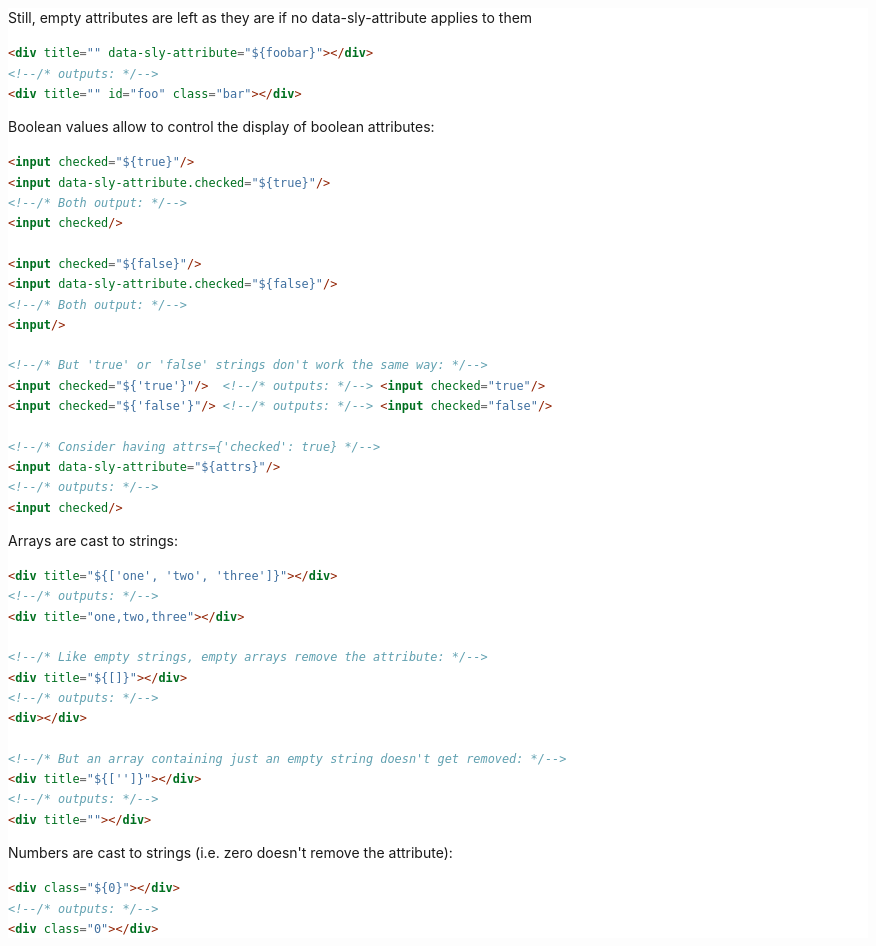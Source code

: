 Still, empty attributes are left as they are if no data-sly-attribute applies to them

```html
<div title="" data-sly-attribute="${foobar}"></div>
<!--/* outputs: */-->
<div title="" id="foo" class="bar"></div>
```

Boolean values allow to control the display of boolean attributes:

```html
<input checked="${true}"/>
<input data-sly-attribute.checked="${true}"/>
<!--/* Both output: */-->
<input checked/>
 
<input checked="${false}"/>
<input data-sly-attribute.checked="${false}"/>
<!--/* Both output: */-->
<input/>
 
<!--/* But 'true' or 'false' strings don't work the same way: */-->
<input checked="${'true'}"/>  <!--/* outputs: */--> <input checked="true"/>
<input checked="${'false'}"/> <!--/* outputs: */--> <input checked="false"/>
 
<!--/* Consider having attrs={'checked': true} */-->
<input data-sly-attribute="${attrs}"/>
<!--/* outputs: */-->
<input checked/>
```

Arrays are cast to strings:

```html
<div title="${['one', 'two', 'three']}"></div>
<!--/* outputs: */-->
<div title="one,two,three"></div>
 
<!--/* Like empty strings, empty arrays remove the attribute: */-->
<div title="${[]}"></div>
<!--/* outputs: */-->
<div></div>
 
<!--/* But an array containing just an empty string doesn't get removed: */-->
<div title="${['']}"></div>
<!--/* outputs: */-->
<div title=""></div>
```

Numbers are cast to strings (i.e. zero doesn't remove the attribute):

```html
<div class="${0}"></div>
<!--/* outputs: */-->
<div class="0"></div>
```
